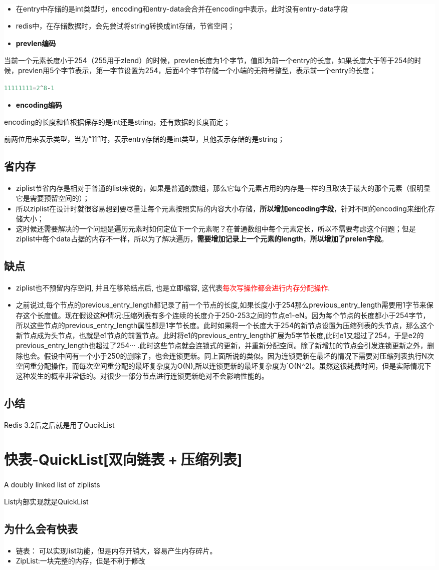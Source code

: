   + 在entry中存储的是int类型时，encoding和entry-data会合并在encoding中表示，此时没有entry-data字段

  + redis中，在存储数据时，会先尝试将string转换成int存储，节省空间；

- **prevlen编码**

当前一个元素长度小于254（255用于zlend）的时候，prevlen长度为1个字节，值即为前一个entry的长度，如果长度大于等于254的时候，prevlen用5个字节表示，第一字节设置为254，后面4个字节存储一个小端的无符号整型，表示前一个entry的长度；

```java
11111111=2^8-1 
```



- **encoding编码**

encoding的长度和值根据保存的是int还是string，还有数据的长度而定；

前两位用来表示类型，当为“11”时，表示entry存储的是int类型，其他表示存储的是string；

## 省内存

- ziplist节省内存是相对于普通的list来说的，如果是普通的数组，那么它每个元素占用的内存是一样的且取决于最大的那个元素（很明显它是需要预留空间的）；
- 所以ziplist在设计时就很容易想到要尽量让每个元素按照实际的内容大小存储，**所以增加encoding字段**，针对不同的encoding来细化存储大小；
- 这时候还需要解决的一个问题是遍历元素时如何定位下一个元素呢？在普通数组中每个元素定长，所以不需要考虑这个问题；但是ziplist中每个data占据的内存不一样，所以为了解决遍历，**需要增加记录上一个元素的length**，**所以增加了prelen字段**。

##  缺点

+ ziplist也不预留内存空间, 并且在移除结点后, 也是立即缩容, 这代表<font color=red>每次写操作都会进行内存分配操作</font>.

+ 之前说过,每个节点的previous_entry_length都记录了前一个节点的长度,如果长度小于254那么previous_entry_length需要用1字节来保存这个长度值。现在假设这种情况:压缩列表有多个连续的长度介于250-253之间的节点e1-eN。因为每个节点的长度都小于254字节，所以这些节点的previous_entry_length属性都是1字节长度。此时如果将一个长度大于254的新节点设置为压缩列表的头节点，那么这个新节点成为头节点，也就是e1节点的前置节点。此时将e1的previous_entry_length扩展为5字节长度,此时e1又超过了254，于是e2的previous_entry_length也超过了254··· .此时这些节点就会连锁式的更新，并重新分配空间。除了新增加的节点会引发连锁更新之外，删除也会。假设中间有一个小于250的删除了，也会连锁更新。同上面所说的类似。因为连锁更新在最坏的情况下需要对压缩列表执行N次空间重分配操作，而每次空间重分配的最坏复杂度为O(N),所以连锁更新的最坏复杂度为`O(N^2)。虽然这很耗费时间，但是实际情况下这种发生的概率非常低的。对很少一部分节点进行连锁更新绝对不会影响性能的。

## 小结 

Redis 3.2后之后就是用了QucikList 



#  快表-QuickList[双向链表 + 压缩列表]

A doubly linked list of ziplists

List内部实现就是QuickList 


## 为什么会有快表

+ 链表： 可以实现list功能，但是内存开销大，容易产生内存碎片。
+ ZipList:一块完整的内存，但是不利于修改

